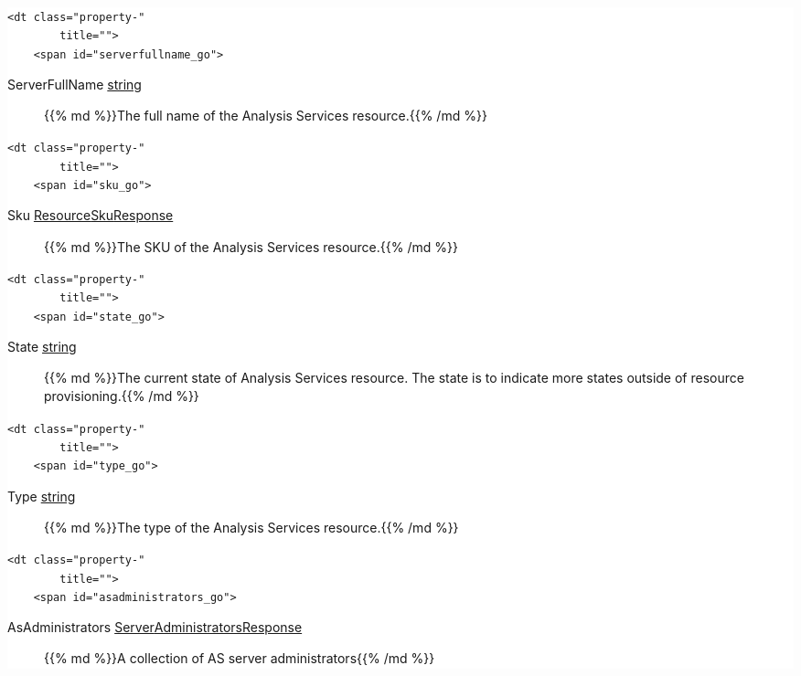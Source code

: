    <dt class="property-"
            title="">
        <span id="serverfullname_go">
<a href="#serverfullname_go" style="color: inherit; text-decoration: inherit;">Server<wbr>Full<wbr>Name</a>
</span> 
        <span class="property-indicator"></span>
        <span class="property-type"><a href="https://golang.org/pkg/builtin/#string">string</a></span>
    </dt>
    <dd>{{% md %}}The full name of the Analysis Services resource.{{% /md %}}</dd>

    <dt class="property-"
            title="">
        <span id="sku_go">
<a href="#sku_go" style="color: inherit; text-decoration: inherit;">Sku</a>
</span> 
        <span class="property-indicator"></span>
        <span class="property-type"><a href="#resourceskuresponse">Resource<wbr>Sku<wbr>Response</a></span>
    </dt>
    <dd>{{% md %}}The SKU of the Analysis Services resource.{{% /md %}}</dd>

    <dt class="property-"
            title="">
        <span id="state_go">
<a href="#state_go" style="color: inherit; text-decoration: inherit;">State</a>
</span> 
        <span class="property-indicator"></span>
        <span class="property-type"><a href="https://golang.org/pkg/builtin/#string">string</a></span>
    </dt>
    <dd>{{% md %}}The current state of Analysis Services resource. The state is to indicate more states outside of resource provisioning.{{% /md %}}</dd>

    <dt class="property-"
            title="">
        <span id="type_go">
<a href="#type_go" style="color: inherit; text-decoration: inherit;">Type</a>
</span> 
        <span class="property-indicator"></span>
        <span class="property-type"><a href="https://golang.org/pkg/builtin/#string">string</a></span>
    </dt>
    <dd>{{% md %}}The type of the Analysis Services resource.{{% /md %}}</dd>

    <dt class="property-"
            title="">
        <span id="asadministrators_go">
<a href="#asadministrators_go" style="color: inherit; text-decoration: inherit;">As<wbr>Administrators</a>
</span> 
        <span class="property-indicator"></span>
        <span class="property-type"><a href="#serveradministratorsresponse">Server<wbr>Administrators<wbr>Response</a></span>
    </dt>
    <dd>{{% md %}}A collection of AS server administrators{{% /md %}}</dd>
